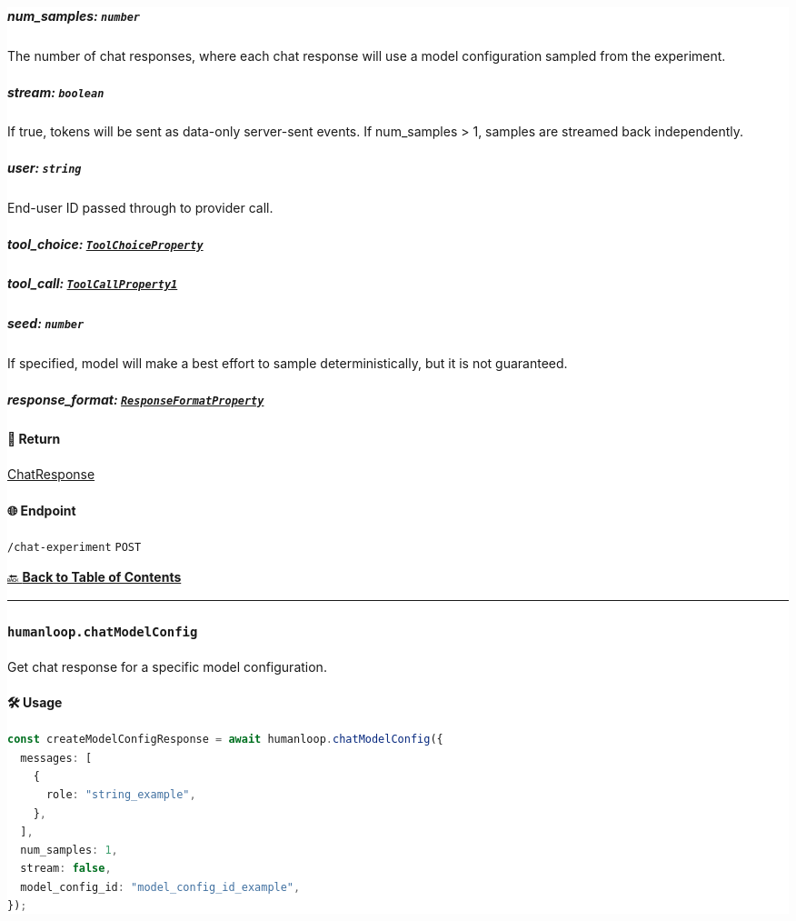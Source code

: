 ##### num_samples: `number`<a id="num_samples-number"></a>

The number of chat responses, where each chat response will use a model configuration sampled from the experiment.

##### stream: `boolean`<a id="stream-boolean"></a>

If true, tokens will be sent as data-only server-sent events. If num_samples > 1, samples are streamed back independently.

##### user: `string`<a id="user-string"></a>

End-user ID passed through to provider call.

##### tool_choice: [`ToolChoiceProperty`](./models/tool-choice-property.ts)<a id="tool_choice-toolchoicepropertymodelstool-choice-propertyts"></a>

##### tool_call: [`ToolCallProperty1`](./models/tool-call-property1.ts)<a id="tool_call-toolcallproperty1modelstool-call-property1ts"></a>

##### seed: `number`<a id="seed-number"></a>

If specified, model will make a best effort to sample deterministically, but it is not guaranteed.

##### response_format: [`ResponseFormatProperty`](./models/response-format-property.ts)<a id="response_format-responseformatpropertymodelsresponse-format-propertyts"></a>

#### 🔄 Return<a id="🔄-return"></a>

[ChatResponse](./models/chat-response.ts)

#### 🌐 Endpoint<a id="🌐-endpoint"></a>

`/chat-experiment` `POST`

[🔙 **Back to Table of Contents**](#table-of-contents)

---


### `humanloop.chatModelConfig`<a id="humanloopchatmodelconfig"></a>

Get chat response for a specific model configuration.

#### 🛠️ Usage<a id="🛠️-usage"></a>

```typescript
const createModelConfigResponse = await humanloop.chatModelConfig({
  messages: [
    {
      role: "string_example",
    },
  ],
  num_samples: 1,
  stream: false,
  model_config_id: "model_config_id_example",
});
```
